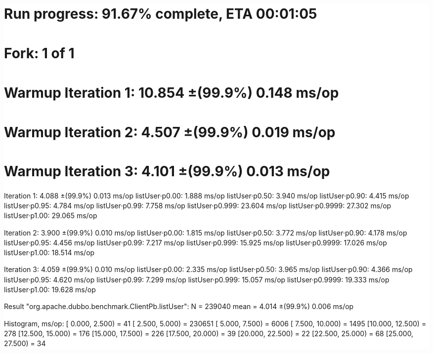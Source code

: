 # Run progress: 91.67% complete, ETA 00:01:05
# Fork: 1 of 1
# Warmup Iteration   1: 10.854 ±(99.9%) 0.148 ms/op
# Warmup Iteration   2: 4.507 ±(99.9%) 0.019 ms/op
# Warmup Iteration   3: 4.101 ±(99.9%) 0.013 ms/op
Iteration   1: 4.088 ±(99.9%) 0.013 ms/op
                 listUser·p0.00:   1.888 ms/op
                 listUser·p0.50:   3.940 ms/op
                 listUser·p0.90:   4.415 ms/op
                 listUser·p0.95:   4.784 ms/op
                 listUser·p0.99:   7.758 ms/op
                 listUser·p0.999:  23.604 ms/op
                 listUser·p0.9999: 27.302 ms/op
                 listUser·p1.00:   29.065 ms/op

Iteration   2: 3.900 ±(99.9%) 0.010 ms/op
                 listUser·p0.00:   1.815 ms/op
                 listUser·p0.50:   3.772 ms/op
                 listUser·p0.90:   4.178 ms/op
                 listUser·p0.95:   4.456 ms/op
                 listUser·p0.99:   7.217 ms/op
                 listUser·p0.999:  15.925 ms/op
                 listUser·p0.9999: 17.026 ms/op
                 listUser·p1.00:   18.514 ms/op

Iteration   3: 4.059 ±(99.9%) 0.010 ms/op
                 listUser·p0.00:   2.335 ms/op
                 listUser·p0.50:   3.965 ms/op
                 listUser·p0.90:   4.366 ms/op
                 listUser·p0.95:   4.620 ms/op
                 listUser·p0.99:   7.299 ms/op
                 listUser·p0.999:  15.057 ms/op
                 listUser·p0.9999: 19.333 ms/op
                 listUser·p1.00:   19.628 ms/op



Result "org.apache.dubbo.benchmark.ClientPb.listUser":
  N = 239040
  mean =      4.014 ±(99.9%) 0.006 ms/op

  Histogram, ms/op:
    [ 0.000,  2.500) = 41 
    [ 2.500,  5.000) = 230651 
    [ 5.000,  7.500) = 6006 
    [ 7.500, 10.000) = 1495 
    [10.000, 12.500) = 278 
    [12.500, 15.000) = 176 
    [15.000, 17.500) = 226 
    [17.500, 20.000) = 39 
    [20.000, 22.500) = 22 
    [22.500, 25.000) = 68 
    [25.000, 27.500) = 34 
